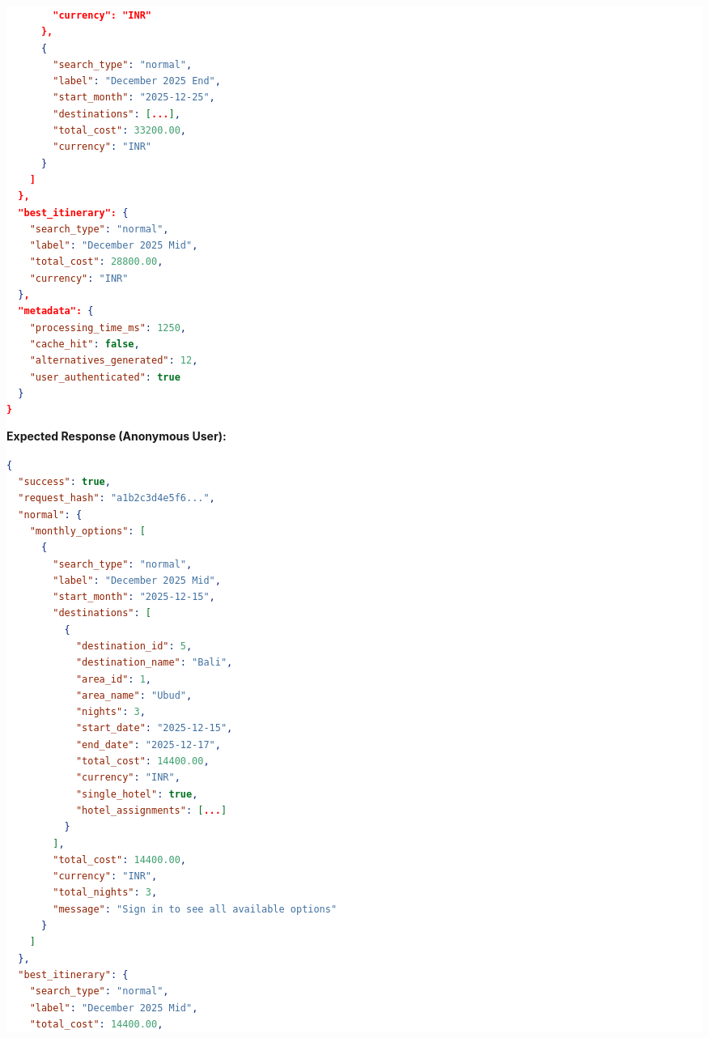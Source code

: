 ```json
        "currency": "INR"
      },
      {
        "search_type": "normal",
        "label": "December 2025 End", 
        "start_month": "2025-12-25",
        "destinations": [...],
        "total_cost": 33200.00,
        "currency": "INR"
      }
    ]
  },
  "best_itinerary": {
    "search_type": "normal",
    "label": "December 2025 Mid",
    "total_cost": 28800.00,
    "currency": "INR"
  },
  "metadata": {
    "processing_time_ms": 1250,
    "cache_hit": false,
    "alternatives_generated": 12,
    "user_authenticated": true
  }
}
```

**Expected Response (Anonymous User):**
```json
{
  "success": true,
  "request_hash": "a1b2c3d4e5f6...",
  "normal": {
    "monthly_options": [
      {
        "search_type": "normal",
        "label": "December 2025 Mid",
        "start_month": "2025-12-15",
        "destinations": [
          {
            "destination_id": 5,
            "destination_name": "Bali",
            "area_id": 1,
            "area_name": "Ubud",
            "nights": 3,
            "start_date": "2025-12-15",
            "end_date": "2025-12-17",
            "total_cost": 14400.00,
            "currency": "INR",
            "single_hotel": true,
            "hotel_assignments": [...]
          }
        ],
        "total_cost": 14400.00,
        "currency": "INR",
        "total_nights": 3,
        "message": "Sign in to see all available options"
      }
    ]
  },
  "best_itinerary": {
    "search_type": "normal",
    "label": "December 2025 Mid", 
    "total_cost": 14400.00,
```
